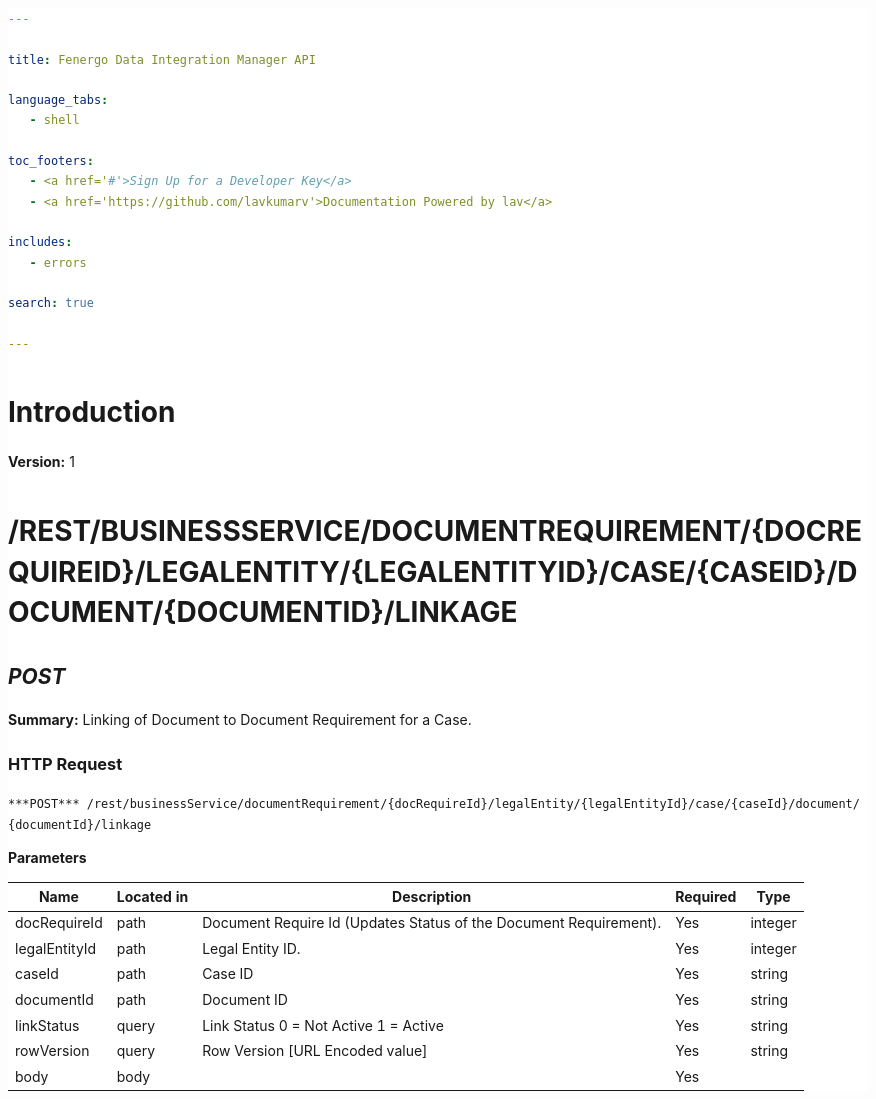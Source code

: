 ```yaml
--- 

title: Fenergo Data Integration Manager API 

language_tabs: 
   - shell 

toc_footers: 
   - <a href='#'>Sign Up for a Developer Key</a> 
   - <a href='https://github.com/lavkumarv'>Documentation Powered by lav</a> 

includes: 
   - errors 

search: true 

--- 
```


# Introduction 

**Version:** 1 

# /REST/BUSINESSSERVICE/DOCUMENTREQUIREMENT/{DOCREQUIREID}/LEGALENTITY/{LEGALENTITYID}/CASE/{CASEID}/DOCUMENT/{DOCUMENTID}/LINKAGE
## ***POST*** 

**Summary:** Linking of Document to Document Requirement for a Case.

### HTTP Request 
`***POST*** /rest/businessService/documentRequirement/{docRequireId}/legalEntity/{legalEntityId}/case/{caseId}/document/{documentId}/linkage` 

**Parameters**

| Name | Located in | Description | Required | Type |
| ---- | ---------- | ----------- | -------- | ---- |
| docRequireId | path | Document Require Id (Updates Status of the Document Requirement). | Yes | integer |
| legalEntityId | path | Legal Entity ID. | Yes | integer |
| caseId | path | Case ID | Yes | string |
| documentId | path | Document ID | Yes | string |
| linkStatus | query | Link Status 0 = Not Active 1 = Active | Yes | string |
| rowVersion | query | Row Version [URL Encoded value] | Yes | string |
| body | body |  | Yes |  |
